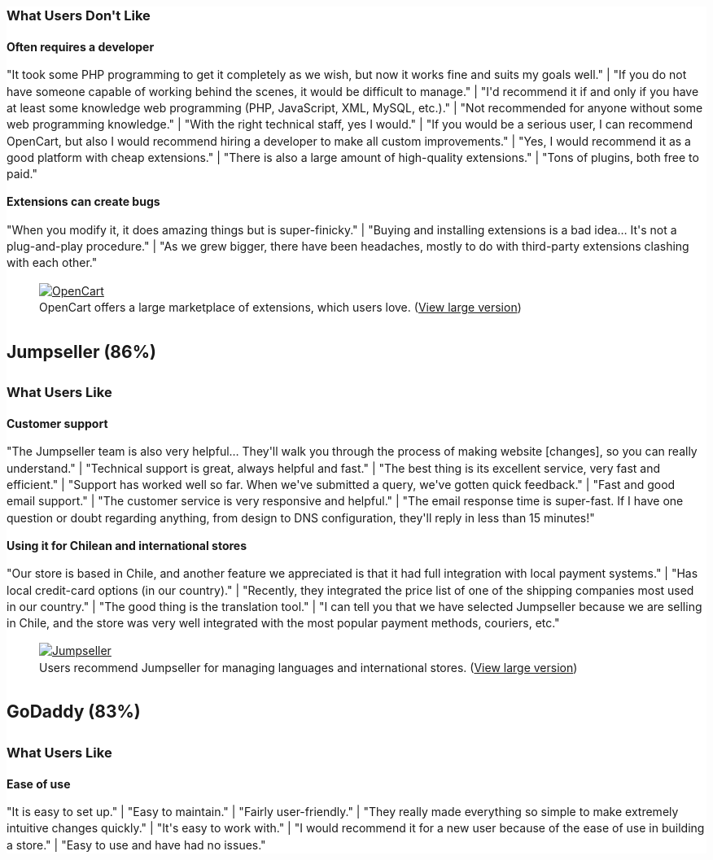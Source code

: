 ### What Users Don't Like

**Often requires a developer**

"It took some PHP programming to get it completely as we wish, but now it works fine and suits my goals well." | "If you do not have someone capable of working behind the scenes, it would be difficult to manage." | "I'd recommend it if and only if you have at least some knowledge web programming (PHP, JavaScript, XML, MySQL, etc.)." | "Not recommended for anyone without some web programming knowledge." | "With the right technical staff, yes I would." | "If you would be a serious user, I can recommend OpenCart, but also I would recommend hiring a developer to make all custom improvements." | "Yes, I would recommend it as a good platform with cheap extensions." | "There is also a large amount of high-quality extensions." | "Tons of plugins, both free to paid."

**Extensions can create bugs**

"When you modify it, it does amazing things but is super-finicky." | "Buying and installing extensions is a bad idea… It's not a plug-and-play procedure." | "As we grew bigger, there have been headaches, mostly to do with third-party extensions clashing with each other."

<figure><a href="https://archive.smashing.media/assets/344dbf88-fdf9-42bb-adb4-46f01eedd629/fc390ea2-970e-43d5-b389-5f3140e4adf2/opencart-large-opt.png"><img loading="lazy" decoding="async" src="https://archive.smashing.media/assets/344dbf88-fdf9-42bb-adb4-46f01eedd629/20cf279b-fa45-44c8-bcad-5008b703ed0c/opencart-780w-opt.png" width="780" height="426" alt="OpenCart" /></a><figcaption>OpenCart offers a large marketplace of extensions, which users love. (<a href="https://archive.smashing.media/assets/344dbf88-fdf9-42bb-adb4-46f01eedd629/fc390ea2-970e-43d5-b389-5f3140e4adf2/opencart-large-opt.png">View large version</a>)</figcaption></figure>

## Jumpseller (86%)

### What Users Like

**Customer support**

"The Jumpseller team is also very helpful… They'll walk you through the process of making website [changes], so you can really understand." | "Technical support is great, always helpful and fast." | "The best thing is its excellent service, very fast and efficient." | "Support has worked well so far. When we've submitted a query, we've gotten quick feedback." | "Fast and good email support." | "The customer service is very responsive and helpful." | "The email response time is super-fast. If I have one question or doubt regarding anything, from design to DNS configuration, they'll reply in less than 15 minutes!"

**Using it for Chilean and international stores**

"Our store is based in Chile, and another feature we appreciated is that it had full integration with local payment systems." | "Has local credit-card options (in our country)." | "Recently, they integrated the price list of one of the shipping companies most used in our country." | "The good thing is the translation tool." | "I can tell you that we have selected Jumpseller because we are selling in Chile, and the store was very well integrated with the most popular payment methods, couriers, etc."

<figure><a href="https://archive.smashing.media/assets/344dbf88-fdf9-42bb-adb4-46f01eedd629/805c30f8-fdf0-4fea-ae0f-51b1db3411b4/jumpseller-large-opt.jpeg"><img loading="lazy" decoding="async" src="https://archive.smashing.media/assets/344dbf88-fdf9-42bb-adb4-46f01eedd629/748f9f07-a53d-481c-a9ac-2937fc9ddec7/jumpseller-780w-opt.jpeg" width="780" height="427" alt="Jumpseller" /></a><figcaption>Users recommend Jumpseller for managing languages and international stores. (<a href="https://archive.smashing.media/assets/344dbf88-fdf9-42bb-adb4-46f01eedd629/805c30f8-fdf0-4fea-ae0f-51b1db3411b4/jumpseller-large-opt.jpeg">View large version</a>)</figcaption></figure>

## GoDaddy (83%)

### What Users Like

**Ease of use**

"It is easy to set up." | "Easy to maintain." | "Fairly user-friendly." | "They really made everything so simple to make extremely intuitive changes quickly." | "It's easy to work with." | "I would recommend it for a new user because of the ease of use in building a store." | "Easy to use and have had no issues."
